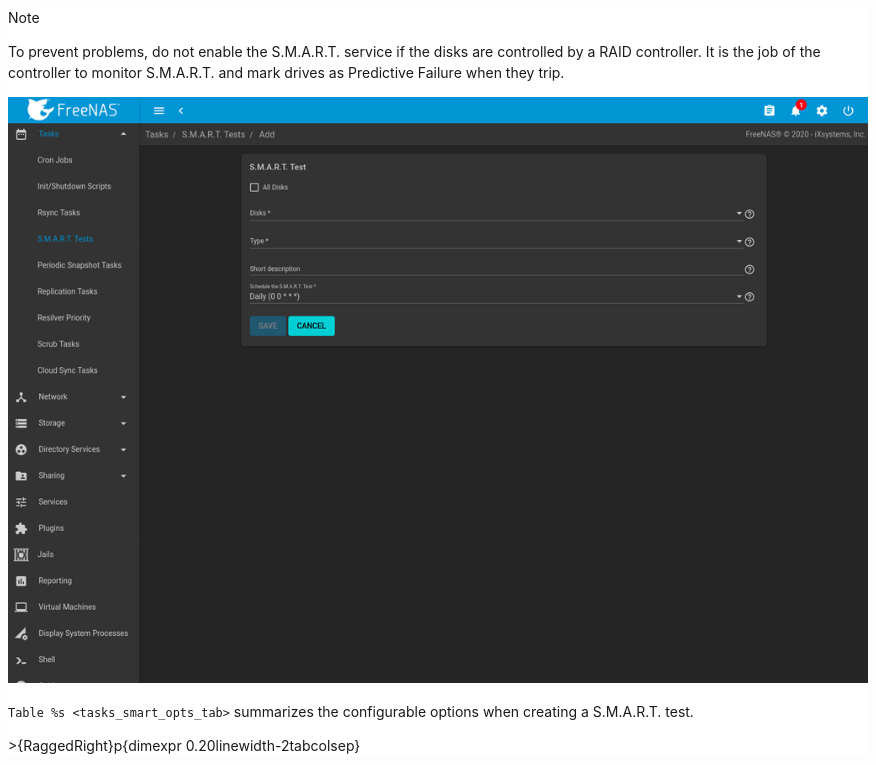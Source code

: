 <div class="note">

<div class="title">

Note

</div>

To prevent problems, do not enable the S.M.A.R.T. service if the disks
are controlled by a RAID controller. It is the job of the controller to
monitor S.M.A.R.T. and mark drives as Predictive Failure when they trip.

</div>

<div id="tasks_add_smart_test_fig">

![Adding a S.M.A.R.T. Test](images/tasks-smart-tests-add.png)

</div>

`Table %s <tasks_smart_opts_tab>` summarizes the configurable options
when creating a S.M.A.R.T. test.

<div class="tabularcolumns">

&gt;{RaggedRight}p{dimexpr 0.20linewidth-2tabcolsep}
